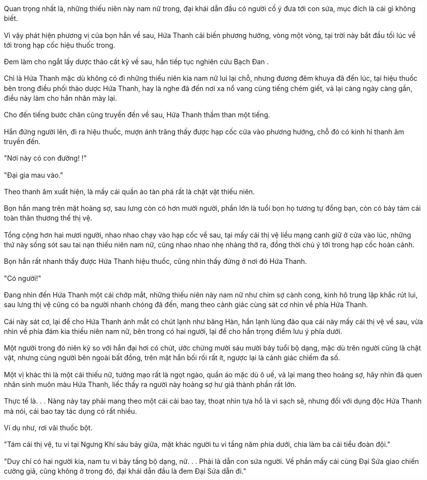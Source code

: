 Quan trọng nhất là, những thiếu niên này nam nữ trong, đại khái dẫn đầu có người cố ý đưa tới con sứa, mục đích là cái gì không biết.

Vì vậy phát hiện phương vị của bọn hắn về sau, Hứa Thanh cải biến phương hướng, vòng một vòng, tại trời này bắt đầu tối lúc về tới trong hạp cốc hiệu thuốc trong.

Đem làm cho ngắt lấy dược thảo cất kỹ về sau, hắn tiếp tục nghiên cứu Bạch Đan .

Chỉ là Hứa Thanh mặc dù không có đi những thiếu niên kia nam nữ lui lại chỗ, nhưng đương đêm khuya đã đến lúc, tại hiệu thuốc bên trong điều phối thảo dược Hứa Thanh, hay là nghe đã đến nơi xa nổ vang cùng tiếng chém giết, vả lại càng ngày càng gần, điều này làm cho hắn nhăn mày lại.

Cho đến tiếng bước chân cũng truyền đến về sau, Hứa Thanh thầm than một tiếng.

Hắn đứng người lên, đi ra hiệu thuốc, mượn ánh trăng thấy được hạp cốc cửa vào phương hướng, chỗ đó có kinh hỉ thanh âm truyền đến.

"Nơi này có con đường! !"

"Đại gia mau vào."

Theo thanh âm xuất hiện, là mấy cái quần áo tàn phá rất là chật vật thiếu niên.

Bọn hắn mang trên mặt hoảng sợ, sau lưng còn có hơn mười người, phần lớn là tuổi bọn họ tương tự đồng bạn, còn có bảy tám cái toàn thân thương thế thị vệ.

Tổng cộng hơn hai mươi người, nhao nhao chạy vào hạp cốc về sau, tại mấy cái thị vệ liều mạng canh giữ ở cửa vào lúc, những thứ này sống sót sau tai nạn thiếu niên nam nữ, cũng nhao nhao nhẹ nhàng thở ra, đồng thời chú ý tới trong hạp cốc hoàn cảnh.

Bọn hắn rất nhanh thấy được Hứa Thanh hiệu thuốc, cũng nhìn thấy đứng ở nơi đó Hứa Thanh.

"Có người!"

Đang nhìn đến Hứa Thanh một cái chớp mắt, những thiếu niên này nam nữ như chim sợ cành cong, kinh hô trung lập khắc rút lui, sau lưng thị vệ cũng có ba người nhanh chóng đã đến, mang theo cảnh giác cùng sát cơ nhìn về phía Hứa Thanh.

Cái này sát cơ, lại để cho Hứa Thanh ánh mắt có chút lạnh như băng Hàn, hắn lạnh lùng đảo qua cái này mấy cái thị vệ về sau, vừa nhìn về phía đám kia thiếu niên nam nữ, bên trong có hai người, lại để cho hắn trọng điểm lưu ý phía dưới.

Một người trong đó niên kỷ so với hắn đại hơi có chút, ước chừng mười sáu mười bảy tuổi bộ dạng, mặc dù trên người cũng là chật vật, nhưng cùng người bên ngoài bất đồng, trên mặt hắn bối rối rất ít, ngược lại là cảnh giác chiếm đa số.

Một vị khác thì là một cái thiếu nữ, tướng mạo rất là ngọt ngào, quần áo mặc dù ô uế, vả lại mang theo hoảng sợ, hãy nhìn đã quen nhân sinh muôn màu Hứa Thanh, liếc thấy ra người này hoảng sợ hư giả thành phần rất lớn.

Thực tế là. . . Nàng này tay phải mang theo một cái cái bao tay, thoạt nhìn tựa hồ là vì sạch sẽ, nhưng đối với dụng độc Hứa Thanh mà nói, cái bao tay tác dụng có rất nhiều.

Ví dụ như, rơi vãi thuốc bột.

"Tám cái thị vệ, tu vi tại Ngưng Khí sáu bảy giữa, mặt khác người tu vi tầng năm phía dưới, chia làm ba cái tiểu đoàn đội."

"Duy chỉ có hai người kia, nam tu vi bảy tầng bộ dạng, nữ. . . Phải là dẫn con sứa người. Về phần mấy cái cùng Đại Sứa giao chiến cường giả, cũng không ở trong đó, đại khái dẫn đầu là đem Đại Sứa dẫn đi."
